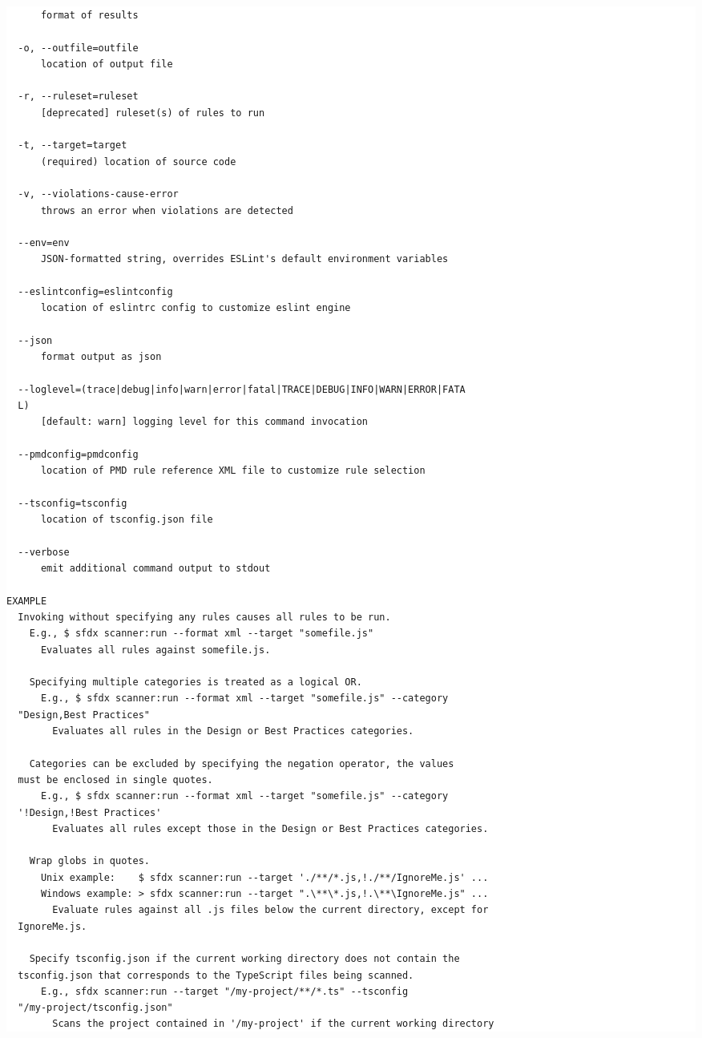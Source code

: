 ```shell
      format of results

  -o, --outfile=outfile
      location of output file

  -r, --ruleset=ruleset
      [deprecated] ruleset(s) of rules to run

  -t, --target=target
      (required) location of source code

  -v, --violations-cause-error
      throws an error when violations are detected

  --env=env
      JSON-formatted string, overrides ESLint's default environment variables

  --eslintconfig=eslintconfig
      location of eslintrc config to customize eslint engine

  --json
      format output as json

  --loglevel=(trace|debug|info|warn|error|fatal|TRACE|DEBUG|INFO|WARN|ERROR|FATA
  L)
      [default: warn] logging level for this command invocation

  --pmdconfig=pmdconfig
      location of PMD rule reference XML file to customize rule selection

  --tsconfig=tsconfig
      location of tsconfig.json file

  --verbose
      emit additional command output to stdout

EXAMPLE
  Invoking without specifying any rules causes all rules to be run.
    E.g., $ sfdx scanner:run --format xml --target "somefile.js"
      Evaluates all rules against somefile.js.

    Specifying multiple categories is treated as a logical OR.
      E.g., $ sfdx scanner:run --format xml --target "somefile.js" --category
  "Design,Best Practices"
        Evaluates all rules in the Design or Best Practices categories.

    Categories can be excluded by specifying the negation operator, the values
  must be enclosed in single quotes.
      E.g., $ sfdx scanner:run --format xml --target "somefile.js" --category
  '!Design,!Best Practices'
        Evaluates all rules except those in the Design or Best Practices categories.

    Wrap globs in quotes.
      Unix example:    $ sfdx scanner:run --target './**/*.js,!./**/IgnoreMe.js' ...
      Windows example: > sfdx scanner:run --target ".\**\*.js,!.\**\IgnoreMe.js" ...
        Evaluate rules against all .js files below the current directory, except for
  IgnoreMe.js.

    Specify tsconfig.json if the current working directory does not contain the
  tsconfig.json that corresponds to the TypeScript files being scanned.
      E.g., sfdx scanner:run --target "/my-project/**/*.ts" --tsconfig
  "/my-project/tsconfig.json"
        Scans the project contained in '/my-project' if the current working directory
```
